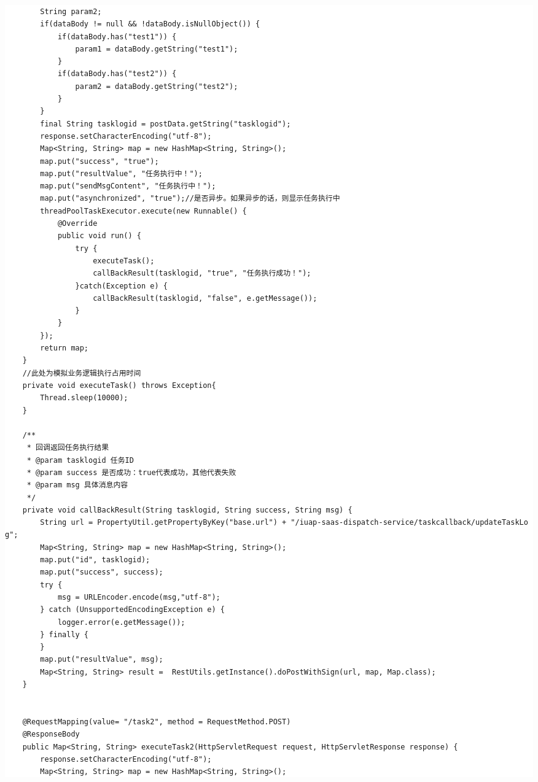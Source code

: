 ```
        String param2;
        if(dataBody != null && !dataBody.isNullObject()) {
            if(dataBody.has("test1")) {
                param1 = dataBody.getString("test1");
            }
            if(dataBody.has("test2")) {
                param2 = dataBody.getString("test2");
            }
        }
        final String tasklogid = postData.getString("tasklogid");
        response.setCharacterEncoding("utf-8");
        Map<String, String> map = new HashMap<String, String>();
        map.put("success", "true");
        map.put("resultValue", "任务执行中！");
        map.put("sendMsgContent", "任务执行中！");
        map.put("asynchronized", "true");//是否异步。如果异步的话，则显示任务执行中
        threadPoolTaskExecutor.execute(new Runnable() {
            @Override
            public void run() {
                try {
                    executeTask();
                    callBackResult(tasklogid, "true", "任务执行成功！");
                }catch(Exception e) {
                    callBackResult(tasklogid, "false", e.getMessage());
                }
            }
        });
        return map;
    }
    //此处为模拟业务逻辑执行占用时间
    private void executeTask() throws Exception{
        Thread.sleep(10000);
    }
    
    /**
     * 回调返回任务执行结果
     * @param tasklogid 任务ID
     * @param success 是否成功：true代表成功，其他代表失败
     * @param msg 具体消息内容
     */
    private void callBackResult(String tasklogid, String success, String msg) {
        String url = PropertyUtil.getPropertyByKey("base.url") + "/iuap-saas-dispatch-service/taskcallback/updateTaskLog";
        Map<String, String> map = new HashMap<String, String>();
        map.put("id", tasklogid);
        map.put("success", success);
        try {
            msg = URLEncoder.encode(msg,"utf-8");
        } catch (UnsupportedEncodingException e) {
            logger.error(e.getMessage());
        } finally {
        }
        map.put("resultValue", msg);
        Map<String, String> result =  RestUtils.getInstance().doPostWithSign(url, map, Map.class);
    }

		
    @RequestMapping(value= "/task2", method = RequestMethod.POST)
    @ResponseBody
    public Map<String, String> executeTask2(HttpServletRequest request, HttpServletResponse response) {
        response.setCharacterEncoding("utf-8");
        Map<String, String> map = new HashMap<String, String>();
```
